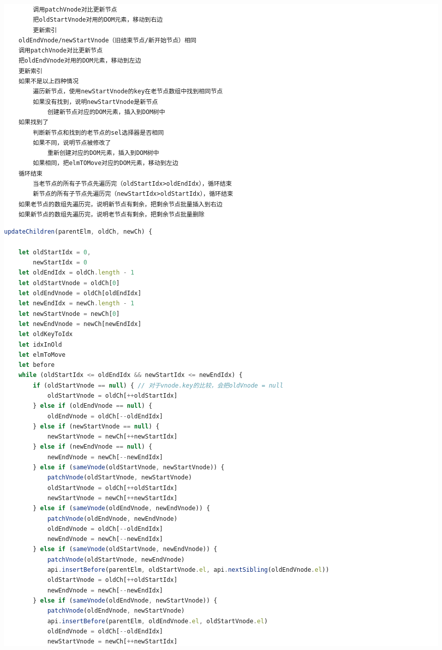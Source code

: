             调用patchVnode对比更新节点
            把oldStartVnode对用的DOM元素，移动到右边
            更新索引
        oldEndVnode/newStartVnode（旧结束节点/新开始节点）相同
        调用patchVnode对比更新节点
        把oldEndVnode对用的DOM元素，移动到左边
        更新索引
        如果不是以上四种情况
            遍历新节点，使用newStartVnode的key在老节点数组中找到相同节点
            如果没有找到，说明newStartVnode是新节点
                创建新节点对应的DOM元素，插入到DOM树中
        如果找到了
            判断新节点和找到的老节点的sel选择器是否相同
            如果不同，说明节点被修改了
                重新创建对应的DOM元素，插入到DOM树中
            如果相同，把elmTOMove对应的DOM元素，移动到左边
        循环结束
            当老节点的所有子节点先遍历完（oldStartIdx>oldEndIdx），循环结束
            新节点的所有子节点先遍历完（newStartIdx>oldStartIdx），循环结束
        如果老节点的数组先遍历完，说明新节点有剩余，把剩余节点批量插入到右边
        如果新节点的数组先遍历完，说明老节点有剩余，把剩余节点批量删除

``` javascript
updateChildren(parentElm, oldCh, newCh) {

    let oldStartIdx = 0,
        newStartIdx = 0
    let oldEndIdx = oldCh.length - 1
    let oldStartVnode = oldCh[0]
    let oldEndVnode = oldCh[oldEndIdx]
    let newEndIdx = newCh.length - 1
    let newStartVnode = newCh[0]
    let newEndVnode = newCh[newEndIdx]
    let oldKeyToIdx
    let idxInOld
    let elmToMove
    let before
    while (oldStartIdx <= oldEndIdx && newStartIdx <= newEndIdx) {
        if (oldStartVnode == null) { // 对于vnode.key的比较，会把oldVnode = null
            oldStartVnode = oldCh[++oldStartIdx]
        } else if (oldEndVnode == null) {
            oldEndVnode = oldCh[--oldEndIdx]
        } else if (newStartVnode == null) {
            newStartVnode = newCh[++newStartIdx]
        } else if (newEndVnode == null) {
            newEndVnode = newCh[--newEndIdx]
        } else if (sameVnode(oldStartVnode, newStartVnode)) {
            patchVnode(oldStartVnode, newStartVnode)
            oldStartVnode = oldCh[++oldStartIdx]
            newStartVnode = newCh[++newStartIdx]
        } else if (sameVnode(oldEndVnode, newEndVnode)) {
            patchVnode(oldEndVnode, newEndVnode)
            oldEndVnode = oldCh[--oldEndIdx]
            newEndVnode = newCh[--newEndIdx]
        } else if (sameVnode(oldStartVnode, newEndVnode)) {
            patchVnode(oldStartVnode, newEndVnode)
            api.insertBefore(parentElm, oldStartVnode.el, api.nextSibling(oldEndVnode.el))
            oldStartVnode = oldCh[++oldStartIdx]
            newEndVnode = newCh[--newEndIdx]
        } else if (sameVnode(oldEndVnode, newStartVnode)) {
            patchVnode(oldEndVnode, newStartVnode)
            api.insertBefore(parentElm, oldEndVnode.el, oldStartVnode.el)
            oldEndVnode = oldCh[--oldEndIdx]
            newStartVnode = newCh[++newStartIdx]
```